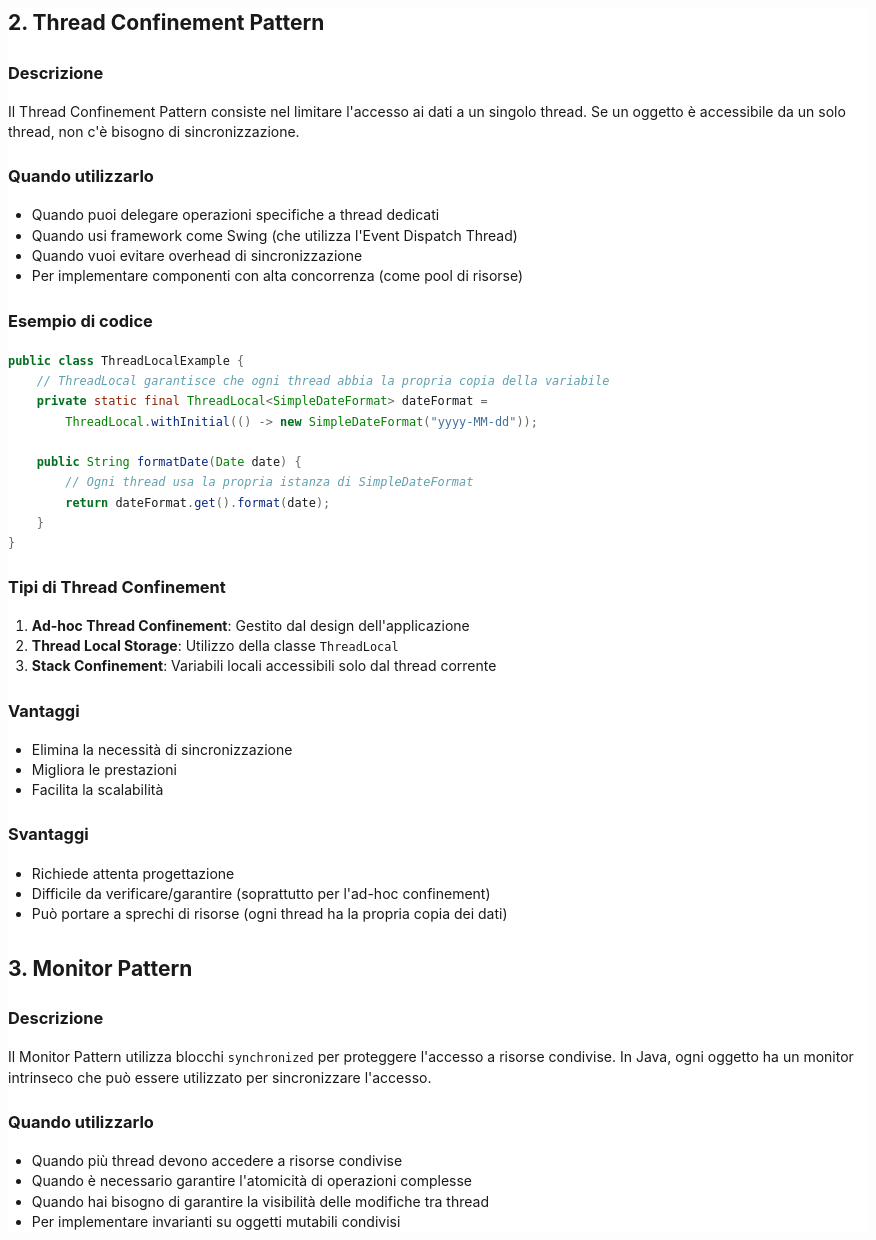 ## 2. Thread Confinement Pattern

### Descrizione
Il Thread Confinement Pattern consiste nel limitare l'accesso ai dati a un singolo thread. Se un oggetto è accessibile da un solo thread, non c'è bisogno di sincronizzazione.

### Quando utilizzarlo
- Quando puoi delegare operazioni specifiche a thread dedicati
- Quando usi framework come Swing (che utilizza l'Event Dispatch Thread)
- Quando vuoi evitare overhead di sincronizzazione
- Per implementare componenti con alta concorrenza (come pool di risorse)

### Esempio di codice

```java
public class ThreadLocalExample {
    // ThreadLocal garantisce che ogni thread abbia la propria copia della variabile
    private static final ThreadLocal<SimpleDateFormat> dateFormat = 
        ThreadLocal.withInitial(() -> new SimpleDateFormat("yyyy-MM-dd"));
    
    public String formatDate(Date date) {
        // Ogni thread usa la propria istanza di SimpleDateFormat
        return dateFormat.get().format(date);
    }
}
```

### Tipi di Thread Confinement
1. **Ad-hoc Thread Confinement**: Gestito dal design dell'applicazione
2. **Thread Local Storage**: Utilizzo della classe `ThreadLocal`
3. **Stack Confinement**: Variabili locali accessibili solo dal thread corrente

### Vantaggi
- Elimina la necessità di sincronizzazione
- Migliora le prestazioni
- Facilita la scalabilità

### Svantaggi
- Richiede attenta progettazione
- Difficile da verificare/garantire (soprattutto per l'ad-hoc confinement)
- Può portare a sprechi di risorse (ogni thread ha la propria copia dei dati)

## 3. Monitor Pattern

### Descrizione
Il Monitor Pattern utilizza blocchi `synchronized` per proteggere l'accesso a risorse condivise. In Java, ogni oggetto ha un monitor intrinseco che può essere utilizzato per sincronizzare l'accesso.

### Quando utilizzarlo
- Quando più thread devono accedere a risorse condivise
- Quando è necessario garantire l'atomicità di operazioni complesse
- Quando hai bisogno di garantire la visibilità delle modifiche tra thread
- Per implementare invarianti su oggetti mutabili condivisi
